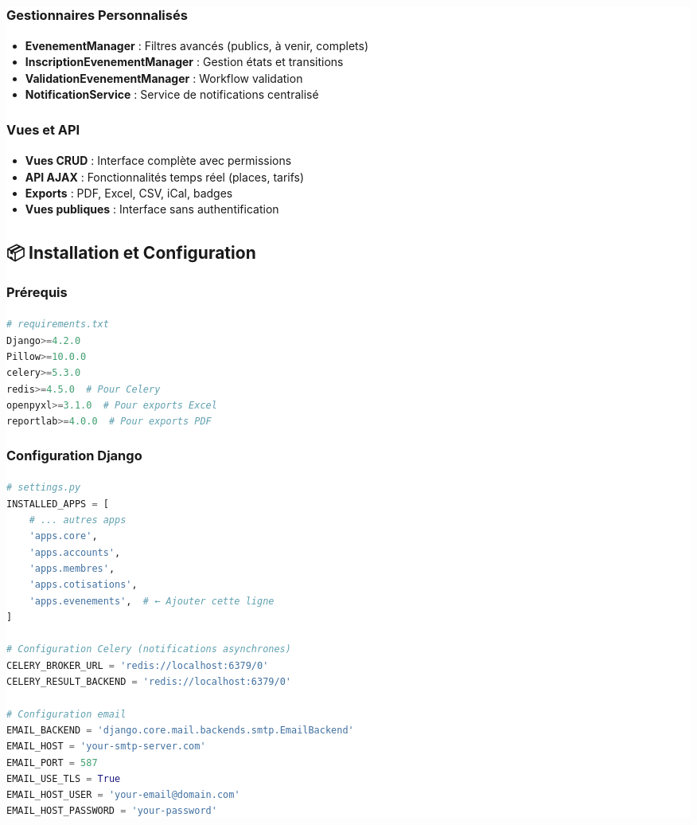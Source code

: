 ### **Gestionnaires Personnalisés**
- **EvenementManager** : Filtres avancés (publics, à venir, complets)
- **InscriptionEvenementManager** : Gestion états et transitions
- **ValidationEvenementManager** : Workflow validation
- **NotificationService** : Service de notifications centralisé

### **Vues et API**
- **Vues CRUD** : Interface complète avec permissions
- **API AJAX** : Fonctionnalités temps réel (places, tarifs)
- **Exports** : PDF, Excel, CSV, iCal, badges
- **Vues publiques** : Interface sans authentification

## 📦 Installation et Configuration

### **Prérequis**
```python
# requirements.txt
Django>=4.2.0
Pillow>=10.0.0
celery>=5.3.0
redis>=4.5.0  # Pour Celery
openpyxl>=3.1.0  # Pour exports Excel
reportlab>=4.0.0  # Pour exports PDF
```

### **Configuration Django**
```python
# settings.py
INSTALLED_APPS = [
    # ... autres apps
    'apps.core',
    'apps.accounts', 
    'apps.membres',
    'apps.cotisations',
    'apps.evenements',  # ← Ajouter cette ligne
]

# Configuration Celery (notifications asynchrones)
CELERY_BROKER_URL = 'redis://localhost:6379/0'
CELERY_RESULT_BACKEND = 'redis://localhost:6379/0'

# Configuration email
EMAIL_BACKEND = 'django.core.mail.backends.smtp.EmailBackend'
EMAIL_HOST = 'your-smtp-server.com'
EMAIL_PORT = 587
EMAIL_USE_TLS = True
EMAIL_HOST_USER = 'your-email@domain.com'
EMAIL_HOST_PASSWORD = 'your-password'
```

